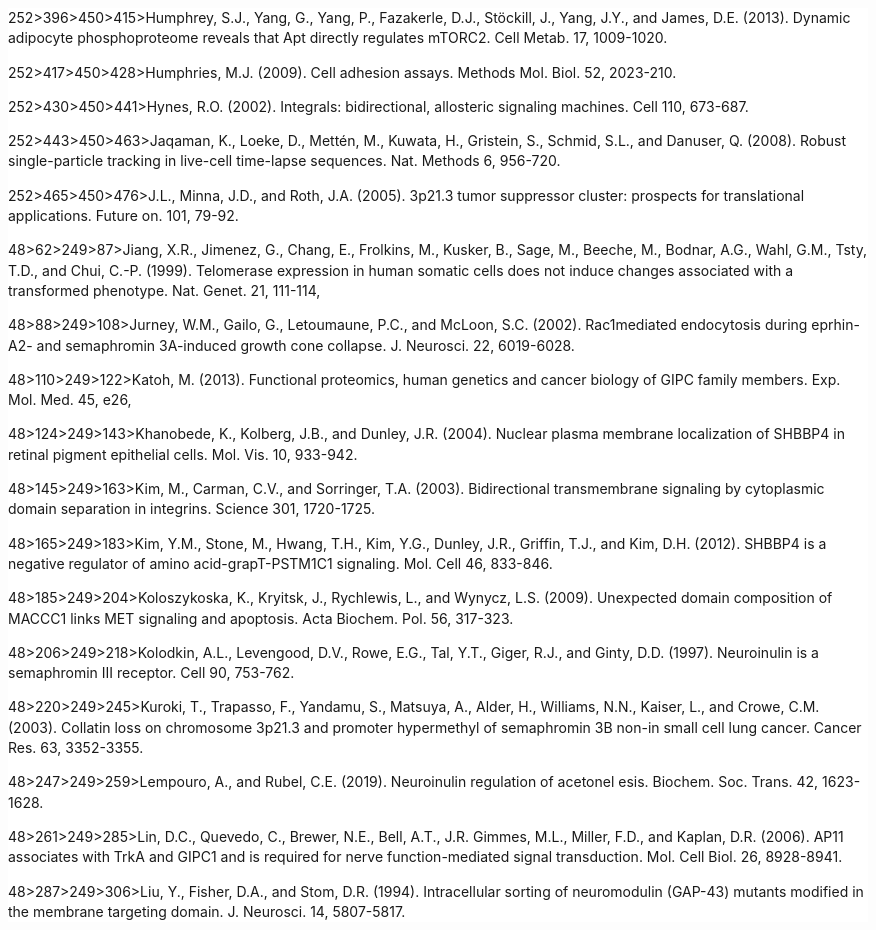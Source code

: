 252&gt;396&gt;450&gt;415&gt;Humphrey, S.J., Yang, G., Yang, P., Fazakerle, D.J., Stöckill, J., Yang, J.Y., and James, D.E. (2013). Dynamic adipocyte phosphoproteome reveals that Apt directly regulates mTORC2. Cell Metab. 17, 1009-1020.

252&gt;417&gt;450&gt;428&gt;Humphries, M.J. (2009). Cell adhesion assays. Methods Mol. Biol. 52, 2023-210.

252&gt;430&gt;450&gt;441&gt;Hynes, R.O. (2002). Integrals: bidirectional, allosteric signaling machines. Cell 110, 673-687.

252&gt;443&gt;450&gt;463&gt;Jaqaman, K., Loeke, D., Mettén, M., Kuwata, H., Gristein, S., Schmid, S.L., and Danuser, Q. (2008). Robust single-particle tracking in live-cell time-lapse sequences. Nat. Methods 6, 956-720.

252&gt;465&gt;450&gt;476&gt;J.L., Minna, J.D., and Roth, J.A. (2005). 3p21.3 tumor suppressor cluster: prospects for translational applications. Future on. 101, 79-92.

48&gt;62&gt;249&gt;87&gt;Jiang, X.R., Jimenez, G., Chang, E., Frolkins, M., Kusker, B., Sage, M., Beeche, M., Bodnar, A.G., Wahl, G.M., Tsty, T.D., and Chui, C.-P. (1999). Telomerase expression in human somatic cells does not induce changes associated with a transformed phenotype. Nat. Genet. 21, 111-114,

48&gt;88&gt;249&gt;108&gt;Jurney, W.M., Gailo, G., Letoumaune, P.C., and McLoon, S.C. (2002). Rac1mediated endocytosis during eprhin-A2- and semaphromin 3A-induced growth cone collapse. J. Neurosci. 22, 6019-6028.

48&gt;110&gt;249&gt;122&gt;Katoh, M. (2013). Functional proteomics, human genetics and cancer biology of GIPC family members. Exp. Mol. Med. 45, e26,

48&gt;124&gt;249&gt;143&gt;Khanobede, K., Kolberg, J.B., and Dunley, J.R. (2004). Nuclear plasma membrane localization of SHBBP4 in retinal pigment epithelial cells. Mol. Vis. 10, 933-942.

48&gt;145&gt;249&gt;163&gt;Kim, M., Carman, C.V., and Sorringer, T.A. (2003). Bidirectional transmembrane signaling by cytoplasmic domain separation in integrins. Science 301, 1720-1725.

48&gt;165&gt;249&gt;183&gt;Kim, Y.M., Stone, M., Hwang, T.H., Kim, Y.G., Dunley, J.R., Griffin, T.J., and Kim, D.H. (2012). SHBBP4 is a negative regulator of amino acid-grapT-PSTM1C1 signaling. Mol. Cell 46, 833-846.

48&gt;185&gt;249&gt;204&gt;Koloszykoska, K., Kryitsk, J., Rychlewis, L., and Wynycz, L.S. (2009). Unexpected domain composition of MACCC1 links MET signaling and apoptosis. Acta Biochem. Pol. 56, 317-323.

48&gt;206&gt;249&gt;218&gt;Kolodkin, A.L., Levengood, D.V., Rowe, E.G., Tal, Y.T., Giger, R.J., and Ginty, D.D. (1997). Neuroinulin is a semaphromin III receptor. Cell 90, 753-762.

48&gt;220&gt;249&gt;245&gt;Kuroki, T., Trapasso, F., Yandamu, S., Matsuya, A., Alder, H., Williams, N.N., Kaiser, L., and Crowe, C.M. (2003). Collatin loss on chromosome 3p21.3 and promoter hypermethyl of semaphromin 3B non-in small cell lung cancer. Cancer Res. 63, 3352-3355.

48&gt;247&gt;249&gt;259&gt;Lempouro, A., and Rubel, C.E. (2019). Neuroinulin regulation of acetonel esis. Biochem. Soc. Trans. 42, 1623-1628.

48&gt;261&gt;249&gt;285&gt;Lin, D.C., Quevedo, C., Brewer, N.E., Bell, A.T., J.R. Gimmes, M.L., Miller, F.D., and Kaplan, D.R. (2006). AP11 associates with TrkA and GIPC1 and is required for nerve function-mediated signal transduction. Mol. Cell Biol. 26, 8928-8941.

48&gt;287&gt;249&gt;306&gt;Liu, Y., Fisher, D.A., and Stom, D.R. (1994). Intracellular sorting of neuromodulin (GAP-43) mutants modified in the membrane targeting domain. J. Neurosci. 14, 5807-5817.
